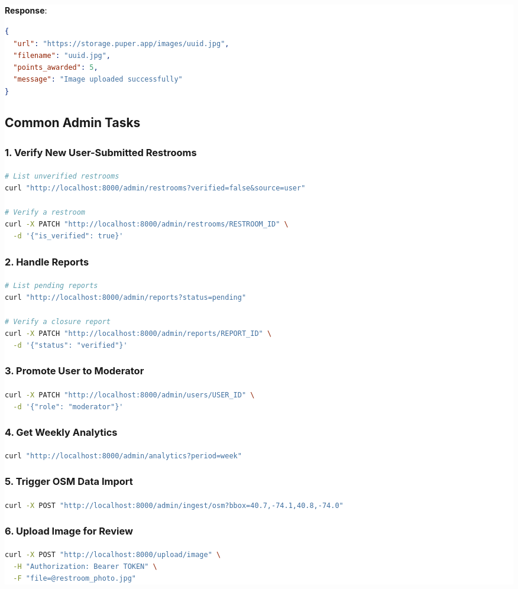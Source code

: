**Response**:
```json
{
  "url": "https://storage.puper.app/images/uuid.jpg",
  "filename": "uuid.jpg",
  "points_awarded": 5,
  "message": "Image uploaded successfully"
}
```

## Common Admin Tasks

### 1. Verify New User-Submitted Restrooms
```bash
# List unverified restrooms
curl "http://localhost:8000/admin/restrooms?verified=false&source=user"

# Verify a restroom
curl -X PATCH "http://localhost:8000/admin/restrooms/RESTROOM_ID" \
  -d '{"is_verified": true}'
```

### 2. Handle Reports
```bash
# List pending reports
curl "http://localhost:8000/admin/reports?status=pending"

# Verify a closure report
curl -X PATCH "http://localhost:8000/admin/reports/REPORT_ID" \
  -d '{"status": "verified"}'
```

### 3. Promote User to Moderator
```bash
curl -X PATCH "http://localhost:8000/admin/users/USER_ID" \
  -d '{"role": "moderator"}'
```

### 4. Get Weekly Analytics
```bash
curl "http://localhost:8000/admin/analytics?period=week"
```

### 5. Trigger OSM Data Import
```bash
curl -X POST "http://localhost:8000/admin/ingest/osm?bbox=40.7,-74.1,40.8,-74.0"
```

### 6. Upload Image for Review
```bash
curl -X POST "http://localhost:8000/upload/image" \
  -H "Authorization: Bearer TOKEN" \
  -F "file=@restroom_photo.jpg"
```
